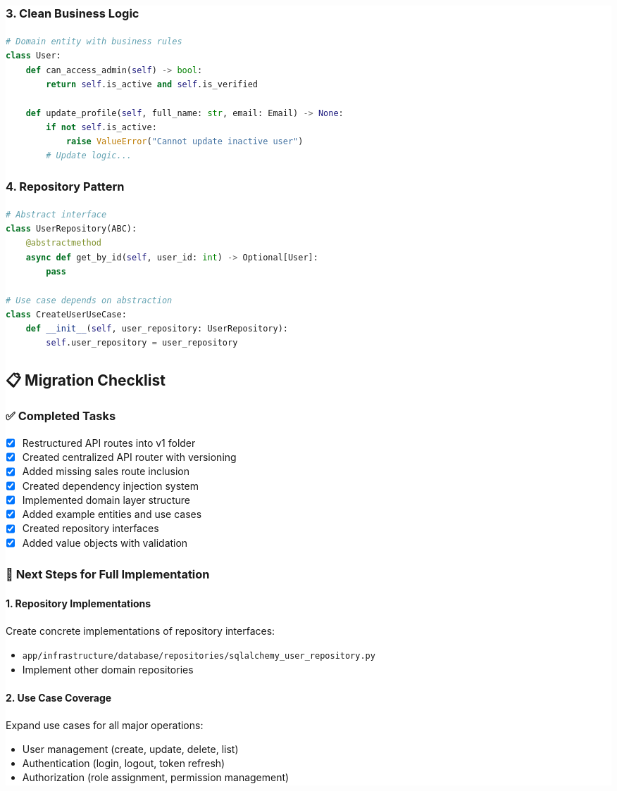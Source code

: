 ### 3. **Clean Business Logic**
```python
# Domain entity with business rules
class User:
    def can_access_admin(self) -> bool:
        return self.is_active and self.is_verified

    def update_profile(self, full_name: str, email: Email) -> None:
        if not self.is_active:
            raise ValueError("Cannot update inactive user")
        # Update logic...
```

### 4. **Repository Pattern**
```python
# Abstract interface
class UserRepository(ABC):
    @abstractmethod
    async def get_by_id(self, user_id: int) -> Optional[User]:
        pass

# Use case depends on abstraction
class CreateUserUseCase:
    def __init__(self, user_repository: UserRepository):
        self.user_repository = user_repository
```

## 📋 **Migration Checklist**

### ✅ Completed Tasks
- [x] Restructured API routes into v1 folder
- [x] Created centralized API router with versioning
- [x] Added missing sales route inclusion
- [x] Created dependency injection system
- [x] Implemented domain layer structure
- [x] Added example entities and use cases
- [x] Created repository interfaces
- [x] Added value objects with validation

### 🔄 **Next Steps for Full Implementation**

#### 1. **Repository Implementations**
Create concrete implementations of repository interfaces:
- `app/infrastructure/database/repositories/sqlalchemy_user_repository.py`
- Implement other domain repositories

#### 2. **Use Case Coverage**
Expand use cases for all major operations:
- User management (create, update, delete, list)
- Authentication (login, logout, token refresh)
- Authorization (role assignment, permission management)
